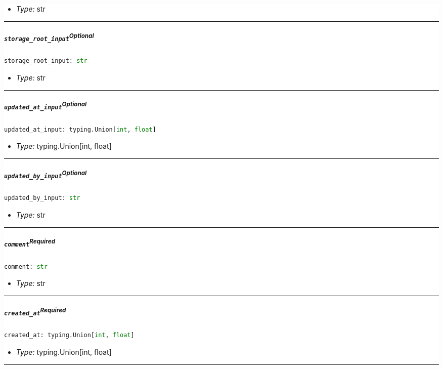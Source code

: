 - *Type:* str

---

##### `storage_root_input`<sup>Optional</sup> <a name="storage_root_input" id="@cdktf/provider-databricks.share.Share.property.storageRootInput"></a>

```python
storage_root_input: str
```

- *Type:* str

---

##### `updated_at_input`<sup>Optional</sup> <a name="updated_at_input" id="@cdktf/provider-databricks.share.Share.property.updatedAtInput"></a>

```python
updated_at_input: typing.Union[int, float]
```

- *Type:* typing.Union[int, float]

---

##### `updated_by_input`<sup>Optional</sup> <a name="updated_by_input" id="@cdktf/provider-databricks.share.Share.property.updatedByInput"></a>

```python
updated_by_input: str
```

- *Type:* str

---

##### `comment`<sup>Required</sup> <a name="comment" id="@cdktf/provider-databricks.share.Share.property.comment"></a>

```python
comment: str
```

- *Type:* str

---

##### `created_at`<sup>Required</sup> <a name="created_at" id="@cdktf/provider-databricks.share.Share.property.createdAt"></a>

```python
created_at: typing.Union[int, float]
```

- *Type:* typing.Union[int, float]

---